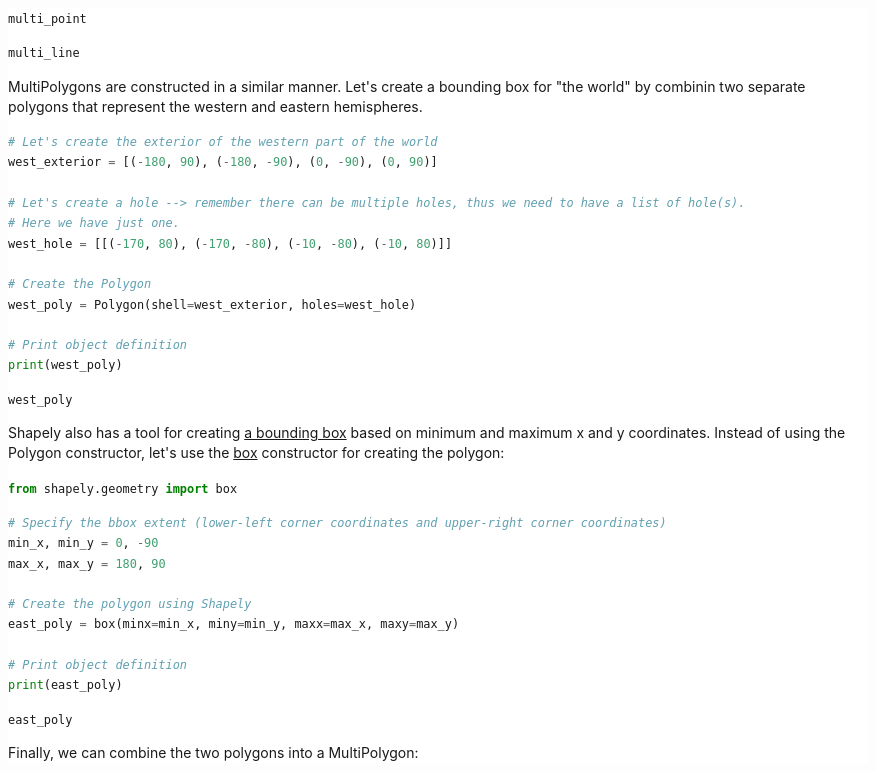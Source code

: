 ```python
multi_point
```

```python
multi_line
```

MultiPolygons are constructed in a similar manner. Let's create a bounding box for "the world" by combinin two separate polygons that represent the western and eastern hemispheres. 

```python jupyter={"outputs_hidden": false}
# Let's create the exterior of the western part of the world
west_exterior = [(-180, 90), (-180, -90), (0, -90), (0, 90)]

# Let's create a hole --> remember there can be multiple holes, thus we need to have a list of hole(s).
# Here we have just one.
west_hole = [[(-170, 80), (-170, -80), (-10, -80), (-10, 80)]]

# Create the Polygon
west_poly = Polygon(shell=west_exterior, holes=west_hole)

# Print object definition
print(west_poly)
```

```python
west_poly
```

Shapely also has a tool for creating [a bounding box](https://en.wikipedia.org/wiki/Minimum_bounding_box) based on minimum and maximum x and y coordinates. Instead of using the Polygon constructor, let's use the [box](https://shapely.readthedocs.io/en/stable/manual.html#shapely.geometry.box) constructor for creating the polygon:  

```python
from shapely.geometry import box
```

```python
# Specify the bbox extent (lower-left corner coordinates and upper-right corner coordinates)
min_x, min_y = 0, -90
max_x, max_y = 180, 90

# Create the polygon using Shapely
east_poly = box(minx=min_x, miny=min_y, maxx=max_x, maxy=max_y)

# Print object definition
print(east_poly)
```

```python
east_poly
```

Finally, we can combine the two polygons into a MultiPolygon:
